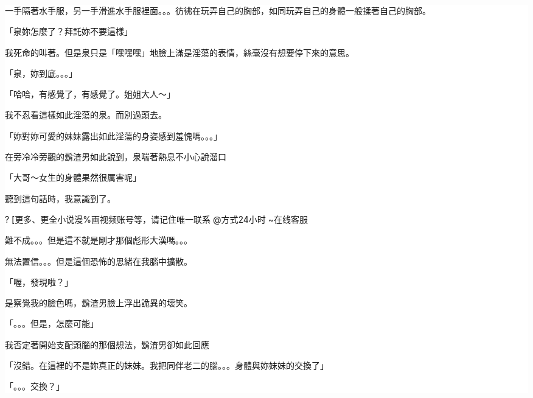
一手隔著水手服，另一手滑進水手服裡面。。。彷彿在玩弄自己的胸部，如同玩弄自己的身體一般揉著自己的胸部。



「泉妳怎麼了？拜託妳不要這樣」



我死命的叫著。但是泉只是「嘿嘿嘿」地臉上滿是淫蕩的表情，絲毫沒有想要停下來的意思。



「泉，妳到底。。。」



「哈哈，有感覺了，有感覺了。姐姐大人～」



我不忍看這樣如此淫蕩的泉。而別過頭去。



「妳對妳可愛的妹妹露出如此淫蕩的身姿感到羞愧嗎。。。」



在旁冷冷旁觀的鬍渣男如此說到，泉喘著熱息不小心說溜口



「大哥～女生的身體果然很厲害呢」



聽到這句話時，我意識到了。



? [更多、更全小说漫%画视频账号等，请记住唯一联系 @方式24小时 ~在线客服



難不成。。。但是這不就是剛才那個彪形大漢嗎。。。



無法置信。。。但是這個恐怖的思緒在我腦中擴散。



「喔，發現啦？」



是察覺我的臉色嗎，鬍渣男臉上浮出詭異的壞笑。



「。。。但是，怎麼可能」



我否定著開始支配頭腦的那個想法，鬍渣男卻如此回應



「沒錯。在這裡的不是妳真正的妹妹。我把同伴老二的腦。。。身體與妳妹妹的交換了」



「。。。交換？」


